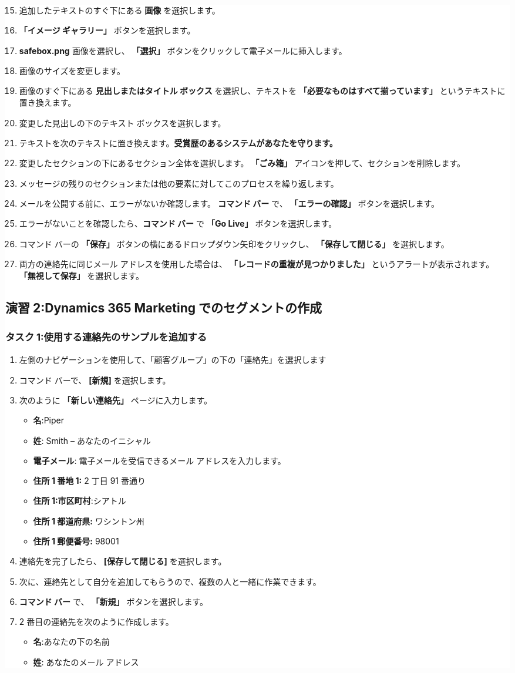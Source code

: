 15. 追加したテキストのすぐ下にある **画像** を選択します。 

16. **「イメージ ギャラリー」** ボタンを選択します。 

17. **safebox.png** 画像を選択し、 **「選択」** ボタンをクリックして電子メールに挿入します。 

18. 画像のサイズを変更します。 

19. 画像のすぐ下にある **見出しまたはタイトル ボックス** を選択し、テキストを **「必要なものはすべて揃っています」** というテキストに置き換えます。 

20. 変更した見出しの下のテキスト ボックスを選択します。 

21. テキストを次のテキストに置き換えます。**受賞歴のあるシステムがあなたを守ります。**

22. 変更したセクションの下にあるセクション全体を選択します。 **「ごみ箱」** アイコンを押して、セクションを削除します。 

23. メッセージの残りのセクションまたは他の要素に対してこのプロセスを繰り返します。

24. メールを公開する前に、エラーがないか確認します。 **コマンド バー** で、 **「エラーの確認」** ボタンを選択します。 

25. エラーがないことを確認したら、**コマンド バー** で **「Go Live」** ボタンを選択します。 

26. コマンド バーの **「保存」** ボタンの横にあるドロップダウン矢印をクリックし、 **「保存して閉じる」** を選択します。 

27. 両方の連絡先に同じメール アドレスを使用した場合は、 **「レコードの重複が見つかりました」** というアラートが表示されます。 **「無視して保存」** を選択します。

## <a name="exercise-2-create-a-segment-in-dynamics-365-marketing"></a>演習 2:Dynamics 365 Marketing でのセグメントの作成

### <a name="task-1-add-some-sample-contacts-to-work-with"></a>タスク 1:使用する連絡先のサンプルを追加する 

1. 左側のナビゲーションを使用して、「顧客グループ」の下の「連絡先」を選択します

2. コマンド バーで、 **[新規]** を選択します。

3. 次のように **「新しい連絡先」** ページに入力します。

    - **名**:Piper 

    - **姓**: Smith – あなたのイニシャル

    - **電子メール**: 電子メールを受信できるメール アドレスを入力します。

    - **住所 1 番地 1:** 2 丁目 91 番通り

    - **住所 1:市区町村**:シアトル

    - **住所 1 都道府県:** ワシントン州

    - **住所 1 郵便番号:** 98001

4. 連絡先を完了したら、 **[保存して閉じる]** を選択します。

5. 次に、連絡先として自分を追加してもらうので、複数の人と一緒に作業できます。 

6. **コマンド バー** で、 **「新規」** ボタンを選択します。

7. 2 番目の連絡先を次のように作成します。

    - **名**:あなたの下の名前

    - **姓**: あなたのメール アドレス
